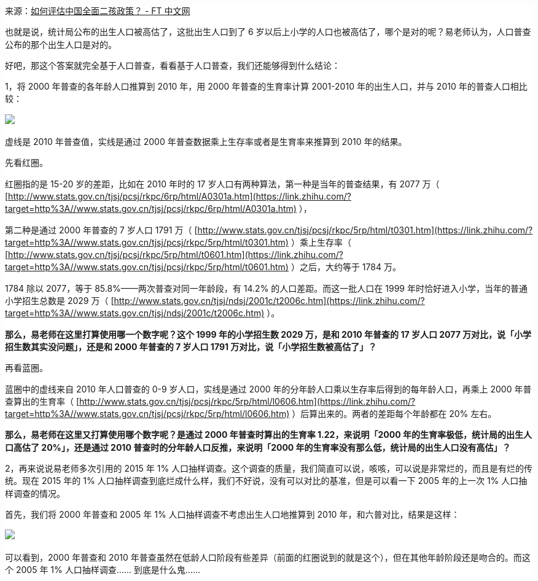 来源：[如何评估中国全面二孩政策？ - FT 中文网](https://link.zhihu.com/?target=http%3A//m.ftchinese.com/story/001070719)

也就是说，统计局公布的出生人口被高估了，这批出生人口到了 6 岁以后上小学的人口也被高估了，哪个是对的呢？易老师认为，人口普查公布的那个出生人口是对的。

  

好吧，那这个答案就完全基于人口普查，看看基于人口普查，我们还能够得到什么结论：

  

1，将 2000 年普查的各年龄人口推算到 2010 年，用 2000 年普查的生育率计算 2001-2010 年的出生人口，并与 2010 年的普查人口相比较：

  



![](https://images.weserv.nl/?url=https%3A//pic3.zhimg.com/v2-8c6f88da12ece7e8a9988049a4851151_r.jpg%3Fsource%3D1940ef5c)

  

虚线是 2010 年普查值，实线是通过 2000 年普查数据乘上生存率或者是生育率来推算到 2010 年的结果。

先看红圈。

红圈指的是 15-20 岁的差距，比如在 2010 年时的 17 岁人口有两种算法，第一种是当年的普查结果，有 2077 万（ [http://www.stats.gov.cn/tjsj/pcsj/rkpc/6rp/html/A0301a.htm](https://link.zhihu.com/?target=http%3A//www.stats.gov.cn/tjsj/pcsj/rkpc/6rp/html/A0301a.htm) ），

第二种是通过 2000 年普查的 7 岁人口 1791 万（ [http://www.stats.gov.cn/tjsj/pcsj/rkpc/5rp/html/t0301.htm](https://link.zhihu.com/?target=http%3A//www.stats.gov.cn/tjsj/pcsj/rkpc/5rp/html/t0301.htm) ）乘上生存率（ [http://www.stats.gov.cn/tjsj/pcsj/rkpc/5rp/html/t0601.htm](https://link.zhihu.com/?target=http%3A//www.stats.gov.cn/tjsj/pcsj/rkpc/5rp/html/t0601.htm) ）之后，大约等于 1784 万。

1784 除以 2077，等于 85.8%——两次普查对同一年龄段，有 14.2% 的人口差距。而这一批人口在 1999 年时恰好进入小学，当年的普通小学招生总数是 2029 万（ [http://www.stats.gov.cn/tjsj/ndsj/2001c/t2006c.htm](https://link.zhihu.com/?target=http%3A//www.stats.gov.cn/tjsj/ndsj/2001c/t2006c.htm) ）。

**那么，易老师在这里打算使用哪一个数字呢？这个 1999 年的小学招生数 2029 万，是和 2010 年普查的 17 岁人口 2077 万对比，说「小学招生数其实没问题」，还是和 2000 年普查的 7 岁人口 1791 万对比，说「小学招生数被高估了」？**

再看蓝圈。

蓝圈中的虚线来自 2010 年人口普查的 0-9 岁人口，实线是通过 2000 年的分年龄人口乘以生存率后得到的每年龄人口，再乘上 2000 年普查算出的生育率（ [http://www.stats.gov.cn/tjsj/pcsj/rkpc/5rp/html/l0606.htm](https://link.zhihu.com/?target=http%3A//www.stats.gov.cn/tjsj/pcsj/rkpc/5rp/html/l0606.htm) ）后算出来的。两者的差距每个年龄都在 20% 左右。

**那么，易老师在这里又打算使用哪个数字呢？是通过 2000 年普查时算出的生育率 1.22，来说明「2000 年的生育率极低，统计局的出生人口高估了 20%」，还是通过 2010 普查时的分年龄人口反推，来说明「2000 年的生育率没有那么低，统计局的出生人口没有高估」？**

  

2，再来说说易老师多次引用的 2015 年 1% 人口抽样调查。这个调查的质量，我们简直可以说，咳咳，可以说是非常烂的，而且是有烂的传统。现在 2015 年的 1% 人口抽样调查到底烂成什么样，我们不好说，没有可以对比的基准，但是可以看一下 2005 年的上一次 1% 人口抽样调查的情况。

首先，我们将 2000 年普查和 2005 年 1% 人口抽样调查不考虑出生人口地推算到 2010 年，和六普对比，结果是这样：

  



![](https://images.weserv.nl/?url=https%3A//pic2.zhimg.com/v2-a51327d0727a9e7a055836d3df640ca9_r.jpg%3Fsource%3D1940ef5c)

可以看到，2000 年普查和 2010 年普查虽然在低龄人口阶段有些差异（前面的红圈说到的就是这个），但在其他年龄阶段还是吻合的。而这个 2005 年 1% 人口抽样调查…… 到底是什么鬼……

